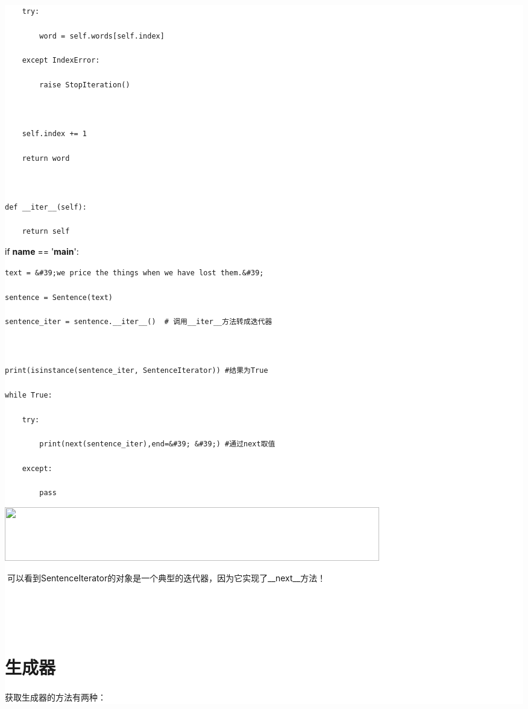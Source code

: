 

        try:

            word = self.words[self.index]

        except IndexError:

            raise StopIteration()



        self.index += 1

        return word



    def __iter__(self):

        return self





if __name__ == &#39;__main__&#39;:

    text = &#39;we price the things when we have lost them.&#39;

    sentence = Sentence(text)

    sentence_iter = sentence.__iter__()  # 调用__iter__方法转成迭代器



    print(isinstance(sentence_iter, SentenceIterator)) #结果为True

    while True:

        try:

            print(next(sentence_iter),end=&#39; &#39;) #通过next取值

        except:

            pass

</code></pre>



<p><img alt="" src="https://img-blog.csdnimg.cn/3fe37dea7493404793bf346a748d97a3.png?x-oss-process=image/watermark,type_d3F5LXplbmhlaQ,shadow_50,text_Q1NETiBAbGl0dGxl5LquXw==,size_20,color_FFFFFF,t_70,g_se,x_16" style="height:89px; width:621px" /></p>



<p>&nbsp;可以看到SentenceIterator的对象是一个典型的迭代器，因为它实现了__next__方法！</p>



<h1>&nbsp;</h1>



<h1>生成器</h1>



<p>获取生成器的方法有两种：</p>


